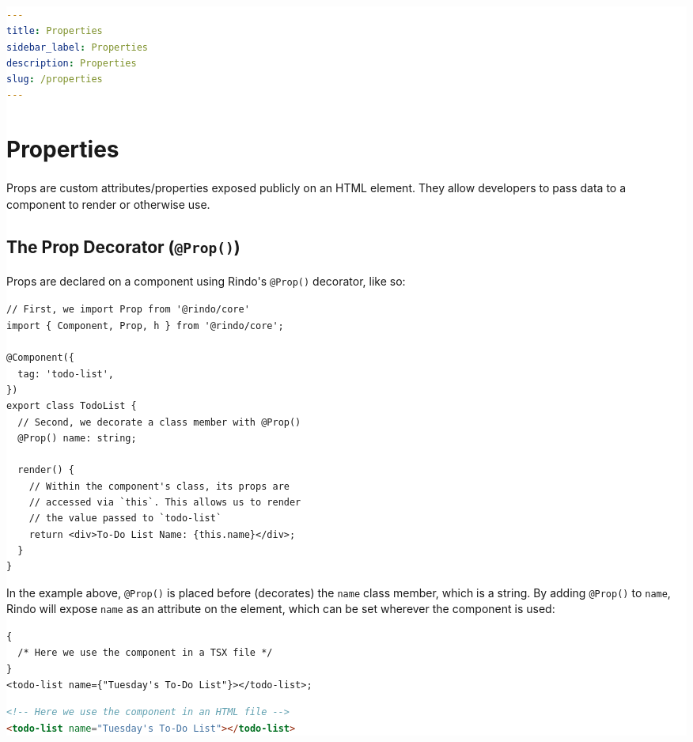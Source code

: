 ```yaml
---
title: Properties
sidebar_label: Properties
description: Properties
slug: /properties
---
```


# Properties

Props are custom attributes/properties exposed publicly on an HTML element. They allow developers to pass data to a
component to render or otherwise use.

## The Prop Decorator (`@Prop()`)

Props are declared on a component using Rindo's `@Prop()` decorator, like so:

```tsx
// First, we import Prop from '@rindo/core'
import { Component, Prop, h } from '@rindo/core';

@Component({
  tag: 'todo-list',
})
export class TodoList {
  // Second, we decorate a class member with @Prop()
  @Prop() name: string;

  render() {
    // Within the component's class, its props are
    // accessed via `this`. This allows us to render
    // the value passed to `todo-list`
    return <div>To-Do List Name: {this.name}</div>;
  }
}
```

In the example above, `@Prop()` is placed before (decorates) the `name` class member, which is a string. By adding
`@Prop()` to `name`, Rindo will expose `name` as an attribute on the element, which can be set wherever the component
is used:

```tsx
{
  /* Here we use the component in a TSX file */
}
<todo-list name={"Tuesday's To-Do List"}></todo-list>;
```

```html
<!-- Here we use the component in an HTML file -->
<todo-list name="Tuesday's To-Do List"></todo-list>
```
